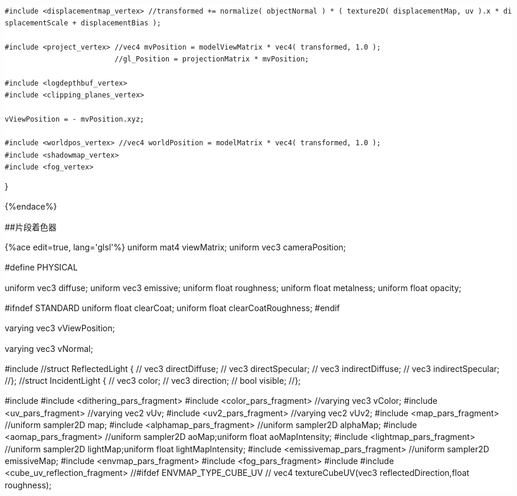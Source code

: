 	#include <displacementmap_vertex> //transformed += normalize( objectNormal ) * ( texture2D( displacementMap, uv ).x * displacementScale + displacementBias );

	#include <project_vertex> //vec4 mvPosition = modelViewMatrix * vec4( transformed, 1.0 );
							  //gl_Position = projectionMatrix * mvPosition;

	#include <logdepthbuf_vertex>
	#include <clipping_planes_vertex>

	vViewPosition = - mvPosition.xyz;

	#include <worldpos_vertex> //vec4 worldPosition = modelMatrix * vec4( transformed, 1.0 );
	#include <shadowmap_vertex>
	#include <fog_vertex>

}

{%endace%}

##片段着色器

{%ace edit=true, lang='glsl'%}
uniform mat4 viewMatrix;
uniform vec3 cameraPosition;

#define PHYSICAL

uniform vec3 diffuse;
uniform vec3 emissive;
uniform float roughness;
uniform float metalness;
uniform float opacity;

#ifndef STANDARD
	uniform float clearCoat;
	uniform float clearCoatRoughness;
#endif

varying vec3 vViewPosition;

varying vec3 vNormal;

#include <common>
//struct ReflectedLight {
//	  vec3 directDiffuse;
//	  vec3 directSpecular;
//	  vec3 indirectDiffuse;
//	  vec3 indirectSpecular;
//};
//struct IncidentLight {
//	  vec3 color;
//	  vec3 direction;
//	  bool visible;
//};

#include <packing>
#include <dithering_pars_fragment>
#include <color_pars_fragment> //varying vec3 vColor;
#include <uv_pars_fragment> //varying vec2 vUv;
#include <uv2_pars_fragment> //varying vec2 vUv2;
#include <map_pars_fragment> //uniform sampler2D map;
#include <alphamap_pars_fragment> //uniform sampler2D alphaMap;
#include <aomap_pars_fragment> //uniform sampler2D aoMap;uniform float aoMapIntensity;
#include <lightmap_pars_fragment> //uniform sampler2D lightMap;uniform float lightMapIntensity;
#include <emissivemap_pars_fragment> //uniform sampler2D emissiveMap;
#include <envmap_pars_fragment>
#include <fog_pars_fragment>
#include <bsdfs>
#include <cube_uv_reflection_fragment> //#ifdef ENVMAP_TYPE_CUBE_UV
									   //	vec4 textureCubeUV(vec3 reflectedDirection,float roughness);